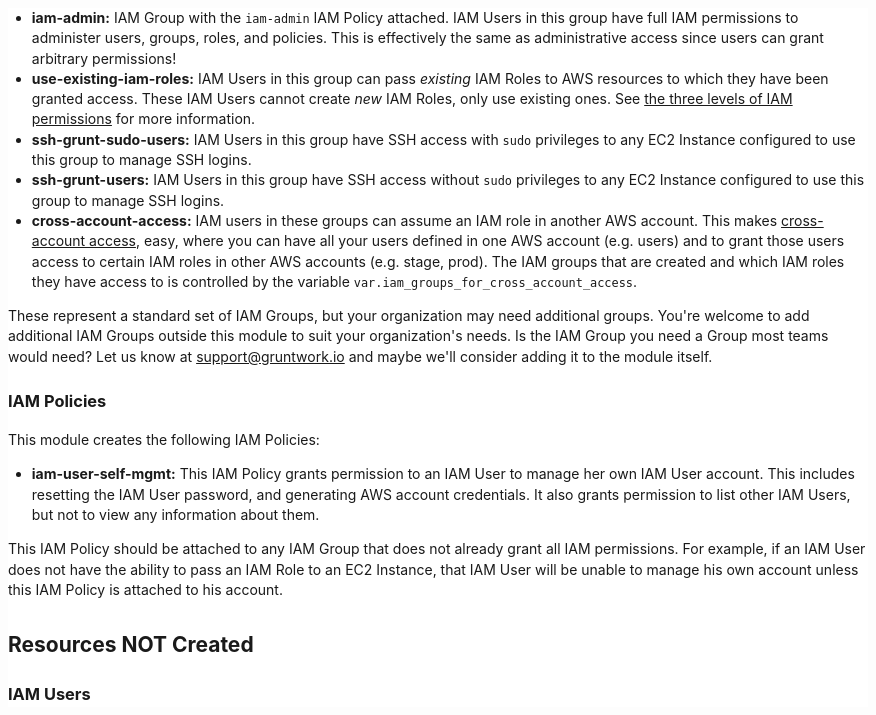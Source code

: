 *   **iam-admin:** IAM Group with the `iam-admin` IAM Policy attached. IAM Users in this group have
    full IAM permissions to administer users, groups, roles, and policies. This is effectively the same as administrative access
    since users can grant arbitrary permissions!
*   **use-existing-iam-roles:** IAM Users in this group can pass *existing* IAM Roles to AWS resources to which they have
    been granted access. These IAM Users cannot create *new* IAM Roles, only use existing ones. See
    [the three levels of IAM permissions](https://github.com/gruntwork-io/terraform-aws-security/tree/v0.73.2/modules/iam-policies#the-three-levels-of-iam-permissions) for more information.
*   **ssh-grunt-sudo-users:** IAM Users in this group have SSH access with `sudo` privileges to any EC2 Instance configured
    to use this group to manage SSH logins.
*   **ssh-grunt-users:** IAM Users in this group have SSH access without `sudo` privileges to any EC2 Instance configured
    to use this group to manage SSH logins.
*   **cross-account-access:** IAM users in these groups can assume an IAM role in another AWS account. This makes
    [cross-account access](https://aws.amazon.com/blogs/security/enable-a-new-feature-in-the-aws-management-console-cross-account-access/),
    easy, where you can have all your users defined in one AWS account (e.g. users) and to grant those users access to
    certain IAM roles in other AWS accounts (e.g. stage, prod). The IAM groups that are created and which IAM roles they
    have access to is controlled by the variable `var.iam_groups_for_cross_account_access`.

These represent a standard set of IAM Groups, but your organization may need additional groups. You're welcome to add
additional IAM Groups outside this module to suit your organization's needs. Is the IAM Group you need a Group most
teams would need? Let us know at support@gruntwork.io and maybe we'll consider adding it to the module itself.

### IAM Policies

This module creates the following IAM Policies:

*   **iam-user-self-mgmt:** This IAM Policy grants permission to an IAM User to manage her own IAM User account. This
    includes resetting the IAM User password, and generating AWS account credentials. It also grants permission to list
    other IAM Users, but not to view any information about them.

This IAM Policy should be attached to any IAM Group that does not already grant all IAM permissions. For example, if an
IAM User does not have the ability to pass an IAM Role to an EC2 Instance, that IAM User will be unable to manage his
own account unless this IAM Policy is attached to his account.

## Resources NOT Created

### IAM Users
